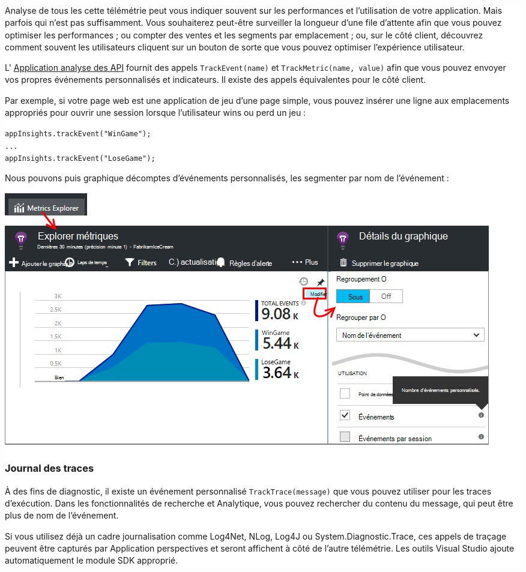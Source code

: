 Analyse de tous les cette télémétrie peut vous indiquer souvent sur les performances et l’utilisation de votre application. Mais parfois qui n’est pas suffisamment. Vous souhaiterez peut-être surveiller la longueur d’une file d’attente afin que vous pouvez optimiser les performances ; ou compter des ventes et les segments par emplacement ; ou, sur le côté client, découvrez comment souvent les utilisateurs cliquent sur un bouton de sorte que vous pouvez optimiser l’expérience utilisateur.

L' [Application analyse des API](app-insights-api-custom-events-metrics.md) fournit des appels `TrackEvent(name)` et `TrackMetric(name, value)` afin que vous pouvez envoyer vos propres événements personnalisés et indicateurs. Il existe des appels équivalentes pour le côté client.

Par exemple, si votre page web est une application de jeu d’une page simple, vous pouvez insérer une ligne aux emplacements appropriés pour ouvrir une session lorsque l’utilisateur wins ou perd un jeu :

    
    appInsights.trackEvent("WinGame");
    ...
    appInsights.trackEvent("LoseGame");

Nous pouvons puis graphique décomptes d’événements personnalisés, les segmenter par nom de l’événement :

![Analytique](./media/app-insights-overview/11.png)

### <a name="log-traces"></a>Journal des traces

À des fins de diagnostic, il existe un événement personnalisé `TrackTrace(message)` que vous pouvez utiliser pour les traces d’exécution. Dans les fonctionnalités de recherche et Analytique, vous pouvez rechercher du contenu du message, qui peut être plus de nom de l’événement. 

Si vous utilisez déjà un cadre journalisation comme Log4Net, NLog, Log4J ou System.Diagnostic.Trace, ces appels de traçage peuvent être capturés par Application perspectives et seront affichent à côté de l’autre télémétrie. Les outils Visual Studio ajoute automatiquement le module SDK approprié.
